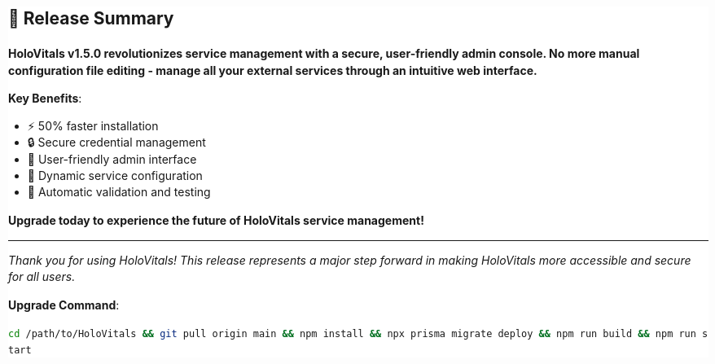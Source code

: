 
## 📝 Release Summary

**HoloVitals v1.5.0 revolutionizes service management with a secure, user-friendly admin console. No more manual configuration file editing - manage all your external services through an intuitive web interface.**

**Key Benefits**:
- ⚡ 50% faster installation
- 🔒 Secure credential management
- 🎯 User-friendly admin interface
- 🔄 Dynamic service configuration
- 📝 Automatic validation and testing

**Upgrade today to experience the future of HoloVitals service management!**

---

*Thank you for using HoloVitals! This release represents a major step forward in making HoloVitals more accessible and secure for all users.*

**Upgrade Command**:
```bash
cd /path/to/HoloVitals && git pull origin main && npm install && npx prisma migrate deploy && npm run build && npm run start
```
